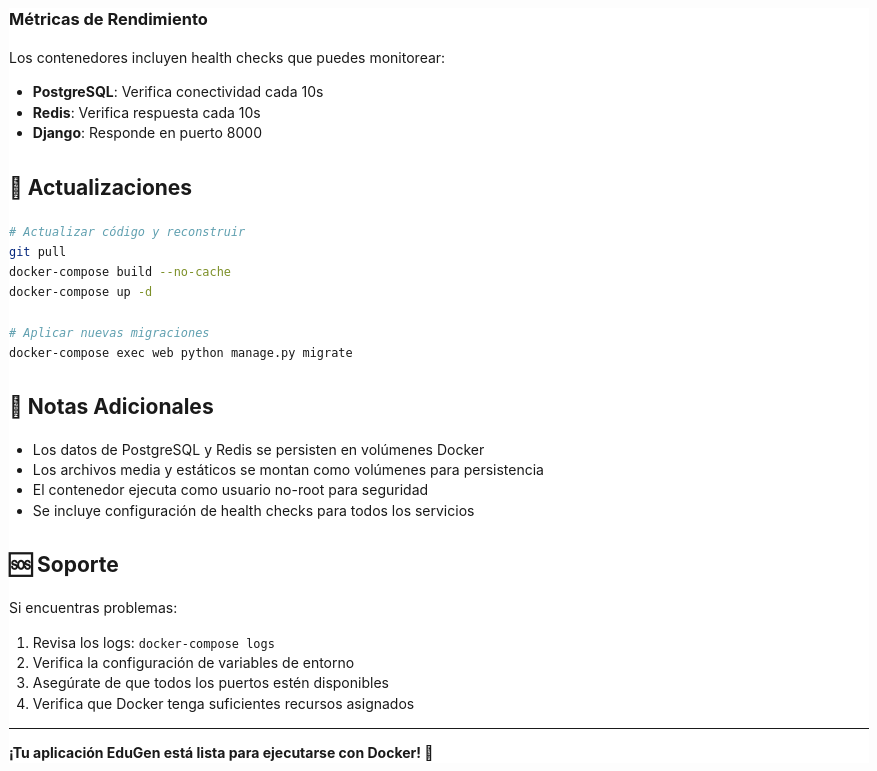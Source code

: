 ### Métricas de Rendimiento

Los contenedores incluyen health checks que puedes monitorear:

- **PostgreSQL**: Verifica conectividad cada 10s
- **Redis**: Verifica respuesta cada 10s
- **Django**: Responde en puerto 8000

## 🔄 Actualizaciones

```bash
# Actualizar código y reconstruir
git pull
docker-compose build --no-cache
docker-compose up -d

# Aplicar nuevas migraciones
docker-compose exec web python manage.py migrate
```

## 📝 Notas Adicionales

- Los datos de PostgreSQL y Redis se persisten en volúmenes Docker
- Los archivos media y estáticos se montan como volúmenes para persistencia
- El contenedor ejecuta como usuario no-root para seguridad
- Se incluye configuración de health checks para todos los servicios

## 🆘 Soporte

Si encuentras problemas:

1. Revisa los logs: `docker-compose logs`
2. Verifica la configuración de variables de entorno
3. Asegúrate de que todos los puertos estén disponibles
4. Verifica que Docker tenga suficientes recursos asignados

---

**¡Tu aplicación EduGen está lista para ejecutarse con Docker! 🎉** 